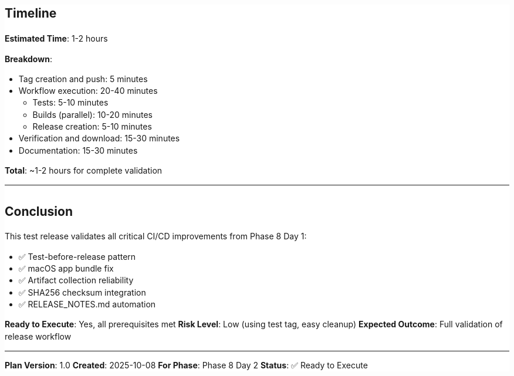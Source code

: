 
## Timeline

**Estimated Time**: 1-2 hours

**Breakdown**:
- Tag creation and push: 5 minutes
- Workflow execution: 20-40 minutes
  - Tests: 5-10 minutes
  - Builds (parallel): 10-20 minutes
  - Release creation: 5-10 minutes
- Verification and download: 15-30 minutes
- Documentation: 15-30 minutes

**Total**: ~1-2 hours for complete validation

---

## Conclusion

This test release validates all critical CI/CD improvements from Phase 8 Day 1:
- ✅ Test-before-release pattern
- ✅ macOS app bundle fix
- ✅ Artifact collection reliability
- ✅ SHA256 checksum integration
- ✅ RELEASE_NOTES.md automation

**Ready to Execute**: Yes, all prerequisites met
**Risk Level**: Low (using test tag, easy cleanup)
**Expected Outcome**: Full validation of release workflow

---

**Plan Version**: 1.0
**Created**: 2025-10-08
**For Phase**: Phase 8 Day 2
**Status**: ✅ Ready to Execute
